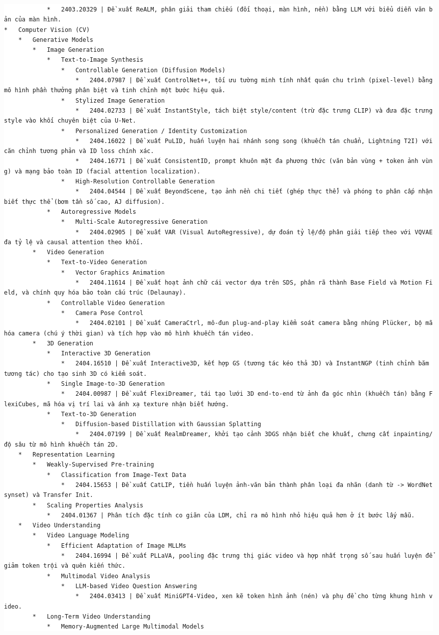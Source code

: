                 *   2403.20329 | Đề xuất ReALM, phân giải tham chiếu (đối thoại, màn hình, nền) bằng LLM với biểu diễn văn bản của màn hình.
    *   Computer Vision (CV)
        *   Generative Models
            *   Image Generation
                *   Text-to-Image Synthesis
                    *   Controllable Generation (Diffusion Models)
                        *   2404.07987 | Đề xuất ControlNet++, tối ưu tường minh tính nhất quán chu trình (pixel-level) bằng mô hình phần thưởng phân biệt và tinh chỉnh một bước hiệu quả.
                    *   Stylized Image Generation
                        *   2404.02733 | Đề xuất InstantStyle, tách biệt style/content (trừ đặc trưng CLIP) và đưa đặc trưng style vào khối chuyên biệt của U-Net.
                    *   Personalized Generation / Identity Customization
                        *   2404.16022 | Đề xuất PuLID, huấn luyện hai nhánh song song (khuếch tán chuẩn, Lightning T2I) với căn chỉnh tương phản và ID loss chính xác.
                        *   2404.16771 | Đề xuất ConsistentID, prompt khuôn mặt đa phương thức (văn bản vùng + token ảnh vùng) và mạng bảo toàn ID (facial attention localization).
                    *   High-Resolution Controllable Generation
                        *   2404.04544 | Đề xuất BeyondScene, tạo ảnh nền chi tiết (ghép thực thể) và phóng to phân cấp nhận biết thực thể (bơm tần số cao, AJ diffusion).
                *   Autoregressive Models
                    *   Multi-Scale Autoregressive Generation
                        *   2404.02905 | Đề xuất VAR (Visual AutoRegressive), dự đoán tỷ lệ/độ phân giải tiếp theo với VQVAE đa tỷ lệ và causal attention theo khối.
            *   Video Generation
                *   Text-to-Video Generation
                    *   Vector Graphics Animation
                        *   2404.11614 | Đề xuất hoạt ảnh chữ cái vector dựa trên SDS, phân rã thành Base Field và Motion Field, và chính quy hóa bảo toàn cấu trúc (Delaunay).
                *   Controllable Video Generation
                    *   Camera Pose Control
                        *   2404.02101 | Đề xuất CameraCtrl, mô-đun plug-and-play kiểm soát camera bằng nhúng Plücker, bộ mã hóa camera (chú ý thời gian) và tích hợp vào mô hình khuếch tán video.
            *   3D Generation
                *   Interactive 3D Generation
                    *   2404.16510 | Đề xuất Interactive3D, kết hợp GS (tương tác kéo thả 3D) và InstantNGP (tinh chỉnh băm tương tác) cho tạo sinh 3D có kiểm soát.
                *   Single Image-to-3D Generation
                    *   2404.00987 | Đề xuất FlexiDreamer, tái tạo lưới 3D end-to-end từ ảnh đa góc nhìn (khuếch tán) bằng FlexiCubes, mã hóa vị trí lai và ánh xạ texture nhận biết hướng.
                *   Text-to-3D Generation
                    *   Diffusion-based Distillation with Gaussian Splatting
                        *   2404.07199 | Đề xuất RealmDreamer, khởi tạo cảnh 3DGS nhận biết che khuất, chưng cất inpainting/độ sâu từ mô hình khuếch tán 2D.
        *   Representation Learning
            *   Weakly-Supervised Pre-training
                *   Classification from Image-Text Data
                    *   2404.15653 | Đề xuất CatLIP, tiền huấn luyện ảnh-văn bản thành phân loại đa nhãn (danh từ -> WordNet synset) và Transfer Init.
            *   Scaling Properties Analysis
                *   2404.01367 | Phân tích đặc tính co giãn của LDM, chỉ ra mô hình nhỏ hiệu quả hơn ở ít bước lấy mẫu.
        *   Video Understanding
            *   Video Language Modeling
                *   Efficient Adaptation of Image MLLMs
                    *   2404.16994 | Đề xuất PLLaVA, pooling đặc trưng thị giác video và hợp nhất trọng số sau huấn luyện để giảm token trội và quên kiến thức.
                *   Multimodal Video Analysis
                    *   LLM-based Video Question Answering
                        *   2404.03413 | Đề xuất MiniGPT4-Video, xen kẽ token hình ảnh (nén) và phụ đề cho từng khung hình video.
            *   Long-Term Video Understanding
                *   Memory-Augmented Large Multimodal Models